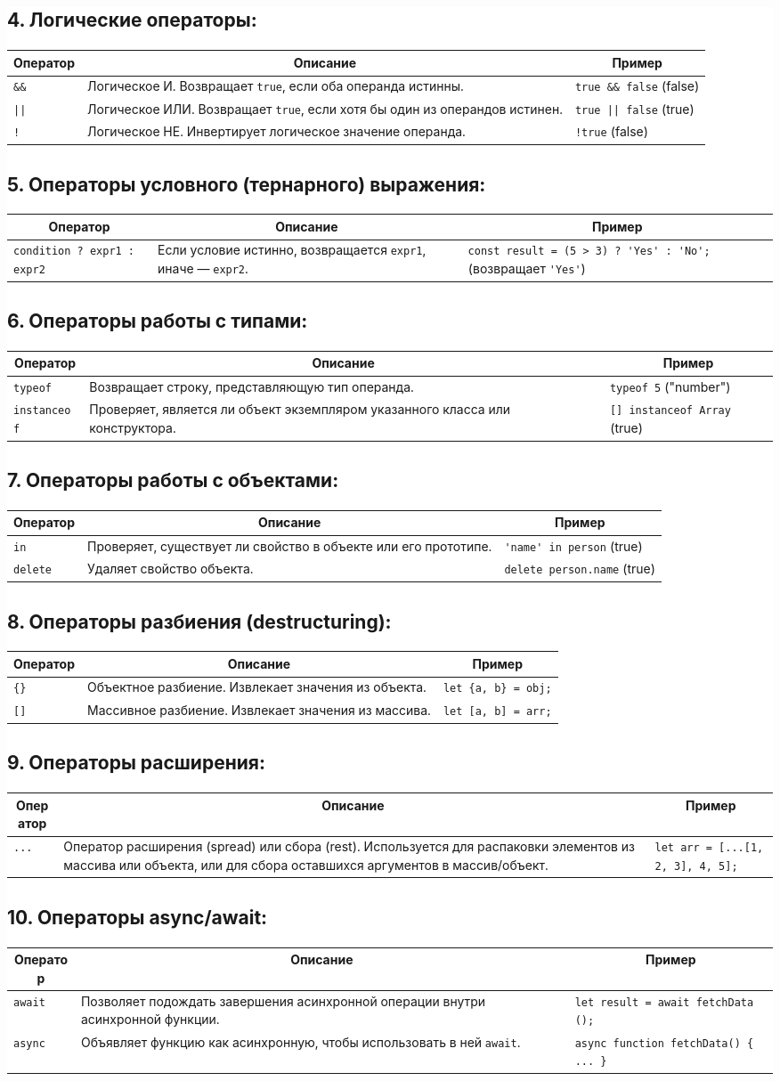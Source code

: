 ## 4. Логические операторы:
| Оператор | Описание                                                  | Пример                   |
|----------|-----------------------------------------------------------|--------------------------|
| `&&`     | Логическое И. Возвращает `true`, если оба операнда истинны. | `true && false` (false)  |
| `\|\|`     | Логическое ИЛИ. Возвращает `true`, если хотя бы один из операндов истинен. | `true \|\| false` (true)   |
| `!`      | Логическое НЕ. Инвертирует логическое значение операнда.   | `!true` (false)          |

## 5. Операторы условного (тернарного) выражения:
| Оператор                | Описание                                                  | Пример                           |
|-------------------------|-----------------------------------------------------------|----------------------------------|
| `condition ? expr1 : expr2` | Если условие истинно, возвращается `expr1`, иначе — `expr2`. | `const result = (5 > 3) ? 'Yes' : 'No';` (возвращает `'Yes'`) |

## 6. Операторы работы с типами:
| Оператор     | Описание                                                             | Пример                               |
|--------------|----------------------------------------------------------------------|--------------------------------------|
| `typeof`     | Возвращает строку, представляющую тип операнда.                       | `typeof 5` ("number")               |
| `instanceof` | Проверяет, является ли объект экземпляром указанного класса или конструктора. | `[] instanceof Array` (true)        |

## 7. Операторы работы с объектами:
| Оператор | Описание                                                      | Пример                           |
|----------|---------------------------------------------------------------|----------------------------------|
| `in`     | Проверяет, существует ли свойство в объекте или его прототипе. | `'name' in person` (true)       |
| `delete` | Удаляет свойство объекта.                                     | `delete person.name` (true)     |

## 8. Операторы разбиения (destructuring):
| Оператор | Описание                                                     | Пример                                |
|----------|--------------------------------------------------------------|---------------------------------------|
| `{}`     | Объектное разбиение. Извлекает значения из объекта.          | `let {a, b} = obj;`                  |
| `[]`     | Массивное разбиение. Извлекает значения из массива.          | `let [a, b] = arr;`                  |

## 9. Операторы расширения:
| Оператор | Описание                                                       | Пример                                                       |
|----------|---------------------------------------------------------------|--------------------------------------------------------------|
| `...`    | Оператор расширения (spread) или сбора (rest). Используется для распаковки элементов из массива или объекта, или для сбора оставшихся аргументов в массив/объект. | `let arr = [...[1, 2, 3], 4, 5];` 

## 10. Операторы async/await:
| Оператор | Описание                                                         | Пример                                      |
|----------|------------------------------------------------------------------|---------------------------------------------|
| `await`  | Позволяет подождать завершения асинхронной операции внутри асинхронной функции. | `let result = await fetchData();`          |
| `async`  | Объявляет функцию как асинхронную, чтобы использовать в ней `await`. | `async function fetchData() { ... }`        |
